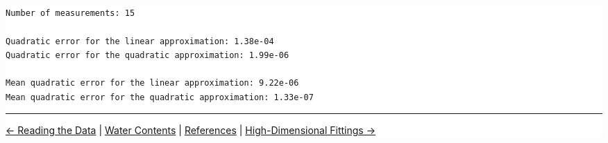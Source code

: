     Number of measurements: 15
    
    Quadratic error for the linear approximation: 1.38e-04
    Quadratic error for the quadratic approximation: 1.99e-06
    
    Mean quadratic error for the linear approximation: 9.22e-06
    Mean quadratic error for the quadratic approximation: 1.33e-07




---
[<- Reading the Data](02.00-Data.md) | [Water Contents](00.00-Water_Contents.md) | [References](BA.00-References.md) | [High-Dimensional Fittings ->](04.00-High_Dim_Fittings.md)

